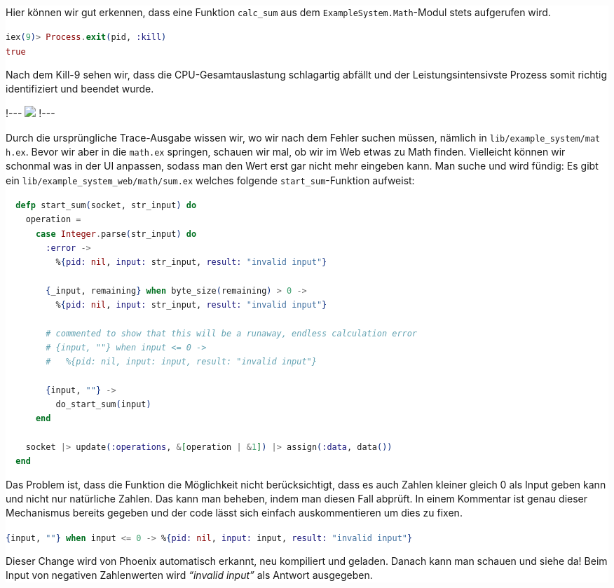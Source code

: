 Hier können wir gut erkennen, dass eine Funktion `calc_sum` aus dem `ExampleSystem.Math`-Modul stets aufgerufen wird.

```elixir
iex(9)> Process.exit(pid, :kill)
true
```

Nach dem Kill-9 sehen wir, dass die CPU-Gesamtauslastung schlagartig abfällt und der Leistungsintensivste Prozess somit richtig identifiziert und beendet wurde.

!---
![](screenshot2.png)
!---

Durch die ursprüngliche Trace-Ausgabe wissen wir, wo wir nach dem Fehler suchen müssen, nämlich in `lib/example_system/math.ex`. Bevor wir aber in die `math.ex` springen, schauen wir mal, ob wir im Web etwas zu Math finden. Vielleicht können wir schonmal was in der UI anpassen, sodass man den Wert erst gar nicht mehr eingeben kann. Man suche und wird fündig: Es gibt ein `lib/example_system_web/math/sum.ex` welches folgende `start_sum`\-Funktion aufweist:

```elixir
  defp start_sum(socket, str_input) do
    operation =
      case Integer.parse(str_input) do
        :error ->
          %{pid: nil, input: str_input, result: "invalid input"}

        {_input, remaining} when byte_size(remaining) > 0 ->
          %{pid: nil, input: str_input, result: "invalid input"}

        # commented to show that this will be a runaway, endless calculation error
        # {input, ""} when input <= 0 ->
        #   %{pid: nil, input: input, result: "invalid input"}

        {input, ""} ->
          do_start_sum(input)
      end

    socket |> update(:operations, &[operation | &1]) |> assign(:data, data())
  end
```

Das Problem ist, dass die Funktion die Möglichkeit nicht berücksichtigt, dass es auch Zahlen kleiner gleich 0 als Input geben kann und nicht nur natürliche Zahlen. Das kann man beheben, indem man diesen Fall abprüft. In einem Kommentar ist genau dieser Mechanismus bereits gegeben und der code lässt sich einfach auskommentieren um dies zu fixen.

```elixir
{input, ""} when input <= 0 -> %{pid: nil, input: input, result: "invalid input"}
```

Dieser Change wird von Phoenix automatisch erkannt, neu kompiliert und geladen. Danach kann man schauen und siehe da! Beim Input von negativen Zahlenwerten wird _“invalid input”_ als Antwort ausgegeben.
